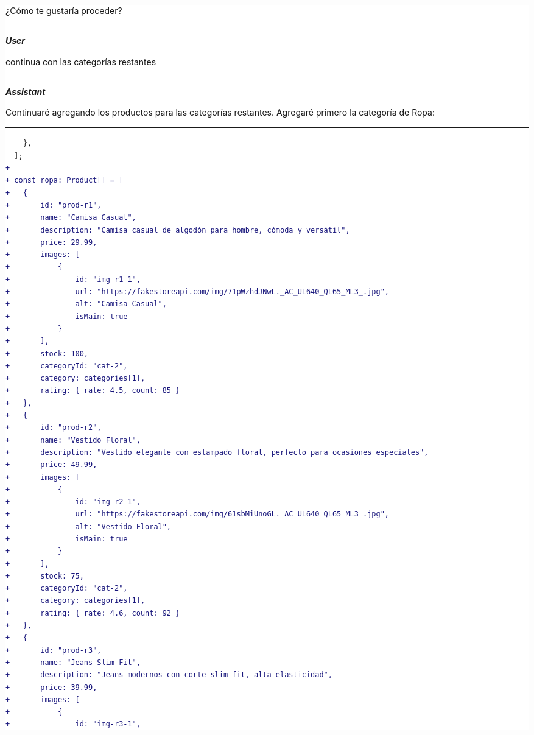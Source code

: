 ¿Cómo te gustaría proceder?

---

_**User**_

continua con las categorías restantes

---

_**Assistant**_

Continuaré agregando los productos para las categorías restantes. Agregaré primero la categoría de Ropa:


---

```diff
  	},
  ];
+ 
+ const ropa: Product[] = [
+ 	{
+ 		id: "prod-r1",
+ 		name: "Camisa Casual",
+ 		description: "Camisa casual de algodón para hombre, cómoda y versátil",
+ 		price: 29.99,
+ 		images: [
+ 			{
+ 				id: "img-r1-1",
+ 				url: "https://fakestoreapi.com/img/71pWzhdJNwL._AC_UL640_QL65_ML3_.jpg",
+ 				alt: "Camisa Casual",
+ 				isMain: true
+ 			}
+ 		],
+ 		stock: 100,
+ 		categoryId: "cat-2",
+ 		category: categories[1],
+ 		rating: { rate: 4.5, count: 85 }
+ 	},
+ 	{
+ 		id: "prod-r2",
+ 		name: "Vestido Floral",
+ 		description: "Vestido elegante con estampado floral, perfecto para ocasiones especiales",
+ 		price: 49.99,
+ 		images: [
+ 			{
+ 				id: "img-r2-1",
+ 				url: "https://fakestoreapi.com/img/61sbMiUnoGL._AC_UL640_QL65_ML3_.jpg",
+ 				alt: "Vestido Floral",
+ 				isMain: true
+ 			}
+ 		],
+ 		stock: 75,
+ 		categoryId: "cat-2",
+ 		category: categories[1],
+ 		rating: { rate: 4.6, count: 92 }
+ 	},
+ 	{
+ 		id: "prod-r3",
+ 		name: "Jeans Slim Fit",
+ 		description: "Jeans modernos con corte slim fit, alta elasticidad",
+ 		price: 39.99,
+ 		images: [
+ 			{
+ 				id: "img-r3-1",
```